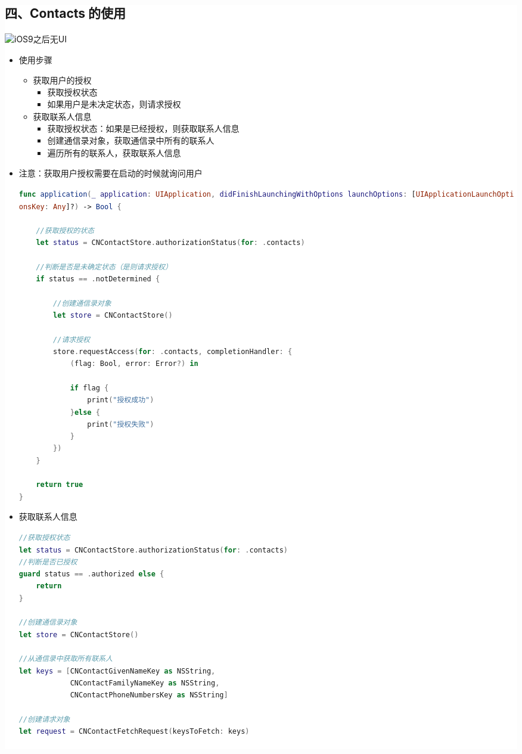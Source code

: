## 四、Contacts 的使用

![iOS9之后无UI](http://upload-images.jianshu.io/upload_images/2997426-de183fe3911d668d.gif?imageMogr2/auto-orient/strip)

- 使用步骤
  - 获取用户的授权
    - 获取授权状态
    - 如果用户是未决定状态，则请求授权
  - 获取联系人信息
    - 获取授权状态：如果是已经授权，则获取联系人信息
    - 创建通信录对象，获取通信录中所有的联系人
    - 遍历所有的联系人，获取联系人信息

- 注意：获取用户授权需要在启动的时候就询问用户

  ```swift
  func application(_ application: UIApplication, didFinishLaunchingWithOptions launchOptions: [UIApplicationLaunchOptionsKey: Any]?) -> Bool {
          
      //获取授权的状态
      let status = CNContactStore.authorizationStatus(for: .contacts)
          
      //判断是否是未确定状态（是则请求授权）
      if status == .notDetermined {
              
          //创建通信录对象
          let store = CNContactStore()
              
          //请求授权
          store.requestAccess(for: .contacts, completionHandler: {
              (flag: Bool, error: Error?) in
                  
              if flag {
                  print("授权成功")
              }else {
                  print("授权失败")
              }
          })
      }
          
      return true
  }
  ```

- 获取联系人信息

  ```swift
  //获取授权状态
  let status = CNContactStore.authorizationStatus(for: .contacts)
  //判断是否已授权
  guard status == .authorized else {
      return
  }
          
  //创建通信录对象
  let store = CNContactStore()
          
  //从通信录中获取所有联系人
  let keys = [CNContactGivenNameKey as NSString,
              CNContactFamilyNameKey as NSString,
              CNContactPhoneNumbersKey as NSString]
          
  //创建请求对象
  let request = CNContactFetchRequest(keysToFetch: keys)
          
  ```